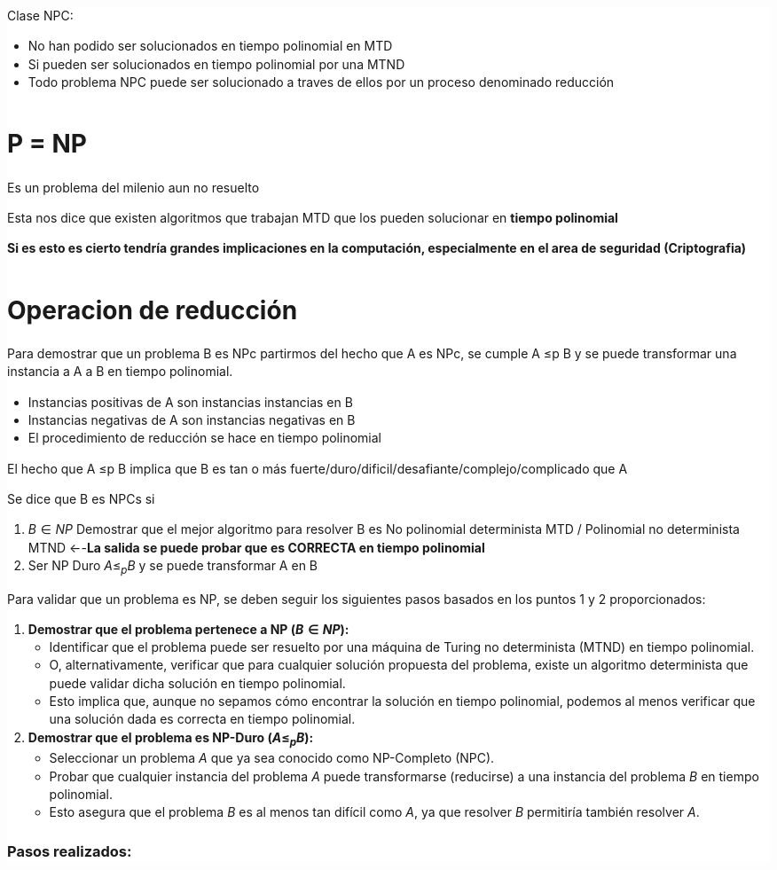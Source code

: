 Clase NPC:

- No han podido ser solucionados en tiempo polinomial en MTD
- Si pueden ser solucionados en tiempo polinomial por una MTND
- Todo problema NPC puede ser solucionado a traves de ellos por un proceso denominado reducción

# P = NP

Es un problema del milenio aun no resuelto

Esta nos dice que existen algoritmos que trabajan MTD que los pueden solucionar en **tiempo polinomial**

**Si es esto es cierto tendría grandes implicaciones en la computación, especialmente en el area de seguridad (Criptografia)**

# Operacion de reducción

Para demostrar que un problema B es NPc partirmos del hecho que A es NPc, se cumple A ≤p B y se puede transformar una instancia a A a B en tiempo polinomial.

- Instancias positivas de A son instancias instancias en B
- Instancias negativas de A son instancias negativas en B
- El procedimiento de reducción se hace en tiempo polinomial

El hecho que A ≤p B implica que B es tan o más fuerte/duro/dificil/desafiante/complejo/complicado que A

Se dice que B es NPCs si

1. $B \in NP$ Demostrar que el mejor algoritmo para resolver B es No polinomial determinista MTD  / Polinomial no determinista MTND ←-**La salida se puede probar que es CORRECTA en tiempo polinomial**
2. Ser NP Duro $A \leq_p B$ y se puede transformar A en B

Para validar que un problema es NP, se deben seguir los siguientes pasos basados en los puntos 1 y 2 proporcionados:

1. **Demostrar que el problema pertenece a NP ($B \in NP$):**
    - Identificar que el problema puede ser resuelto por una máquina de Turing no determinista (MTND) en tiempo polinomial.
    - O, alternativamente, verificar que para cualquier solución propuesta del problema, existe un algoritmo determinista que puede validar dicha solución en tiempo polinomial.
    - Esto implica que, aunque no sepamos cómo encontrar la solución en tiempo polinomial, podemos al menos verificar que una solución dada es correcta en tiempo polinomial.
2. **Demostrar que el problema es NP-Duro ($A \leq_p B$):**
    - Seleccionar un problema $A$ que ya sea conocido como NP-Completo (NPC).
    - Probar que cualquier instancia del problema $A$ puede transformarse (reducirse) a una instancia del problema $B$ en tiempo polinomial.
    - Esto asegura que el problema $B$ es al menos tan difícil como $A$, ya que resolver $B$ permitiría también resolver $A$.

### Pasos realizados:
